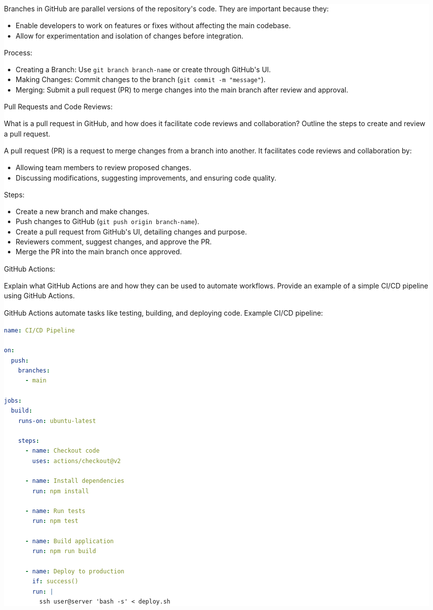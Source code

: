 Branches in GitHub are parallel versions of the repository's code. They are important because they:

- Enable developers to work on features or fixes without affecting the main codebase.
- Allow for experimentation and isolation of changes before integration.

Process:
- Creating a Branch: Use `git branch branch-name` or create through GitHub's UI.
- Making Changes: Commit changes to the branch (`git commit -m "message"`).
- Merging: Submit a pull request (PR) to merge changes into the main branch after review and approval.

Pull Requests and Code Reviews:

What is a pull request in GitHub, and how does it facilitate code reviews and collaboration? Outline the steps to create and review a pull request.

A pull request (PR) is a request to merge changes from a branch into another. It facilitates code reviews and collaboration by:

- Allowing team members to review proposed changes.
- Discussing modifications, suggesting improvements, and ensuring code quality.

Steps:
- Create a new branch and make changes.
- Push changes to GitHub (`git push origin branch-name`).
- Create a pull request from GitHub's UI, detailing changes and purpose.
- Reviewers comment, suggest changes, and approve the PR.
- Merge the PR into the main branch once approved.

GitHub Actions:

Explain what GitHub Actions are and how they can be used to automate workflows. Provide an example of a simple CI/CD pipeline using GitHub Actions.

GitHub Actions automate tasks like testing, building, and deploying code. Example CI/CD pipeline:

```yaml
name: CI/CD Pipeline

on:
  push:
    branches:
      - main

jobs:
  build:
    runs-on: ubuntu-latest
    
    steps:
      - name: Checkout code
        uses: actions/checkout@v2
      
      - name: Install dependencies
        run: npm install
      
      - name: Run tests
        run: npm test
      
      - name: Build application
        run: npm run build
      
      - name: Deploy to production
        if: success()
        run: |
          ssh user@server 'bash -s' < deploy.sh
```
